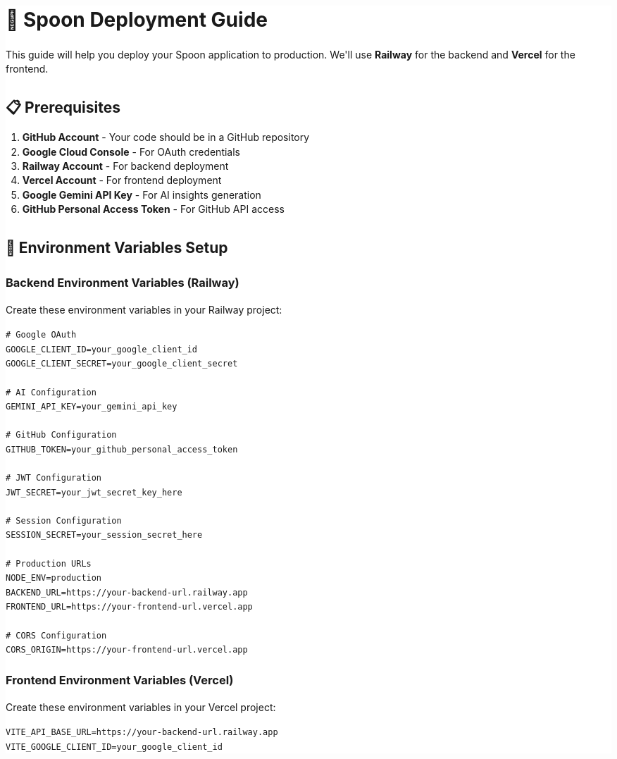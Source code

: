 # 🚀 Spoon Deployment Guide

This guide will help you deploy your Spoon application to production. We'll use **Railway** for the backend and **Vercel** for the frontend.

## 📋 Prerequisites

1. **GitHub Account** - Your code should be in a GitHub repository
2. **Google Cloud Console** - For OAuth credentials
3. **Railway Account** - For backend deployment
4. **Vercel Account** - For frontend deployment
5. **Google Gemini API Key** - For AI insights generation
6. **GitHub Personal Access Token** - For GitHub API access

## 🔧 Environment Variables Setup

### Backend Environment Variables (Railway)

Create these environment variables in your Railway project:

```env
# Google OAuth
GOOGLE_CLIENT_ID=your_google_client_id
GOOGLE_CLIENT_SECRET=your_google_client_secret

# AI Configuration
GEMINI_API_KEY=your_gemini_api_key

# GitHub Configuration
GITHUB_TOKEN=your_github_personal_access_token

# JWT Configuration
JWT_SECRET=your_jwt_secret_key_here

# Session Configuration
SESSION_SECRET=your_session_secret_here

# Production URLs
NODE_ENV=production
BACKEND_URL=https://your-backend-url.railway.app
FRONTEND_URL=https://your-frontend-url.vercel.app

# CORS Configuration
CORS_ORIGIN=https://your-frontend-url.vercel.app
```

### Frontend Environment Variables (Vercel)

Create these environment variables in your Vercel project:

```env
VITE_API_BASE_URL=https://your-backend-url.railway.app
VITE_GOOGLE_CLIENT_ID=your_google_client_id
```
